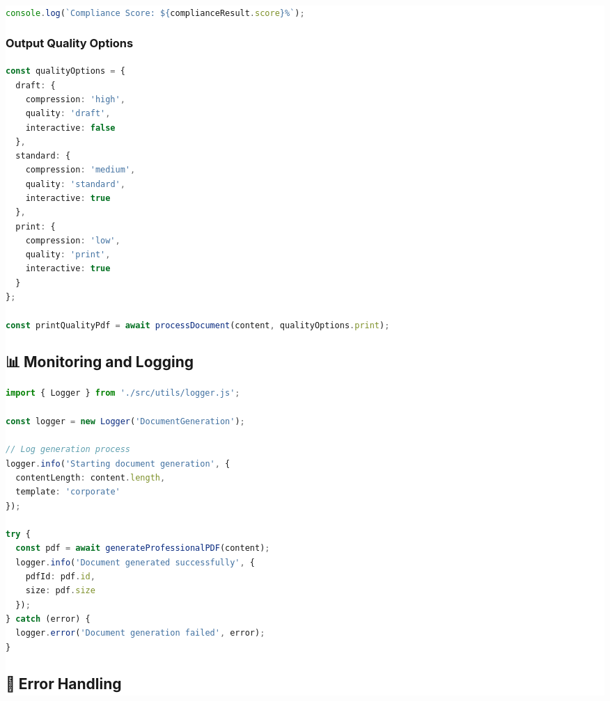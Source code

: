 ```typescript
console.log(`Compliance Score: ${complianceResult.score}%`);
```

### Output Quality Options
```typescript
const qualityOptions = {
  draft: {
    compression: 'high',
    quality: 'draft',
    interactive: false
  },
  standard: {
    compression: 'medium', 
    quality: 'standard',
    interactive: true
  },
  print: {
    compression: 'low',
    quality: 'print',
    interactive: true
  }
};

const printQualityPdf = await processDocument(content, qualityOptions.print);
```

## 📊 Monitoring and Logging

```typescript
import { Logger } from './src/utils/logger.js';

const logger = new Logger('DocumentGeneration');

// Log generation process
logger.info('Starting document generation', { 
  contentLength: content.length,
  template: 'corporate'
});

try {
  const pdf = await generateProfessionalPDF(content);
  logger.info('Document generated successfully', {
    pdfId: pdf.id,
    size: pdf.size
  });
} catch (error) {
  logger.error('Document generation failed', error);
}
```

## 🚨 Error Handling
